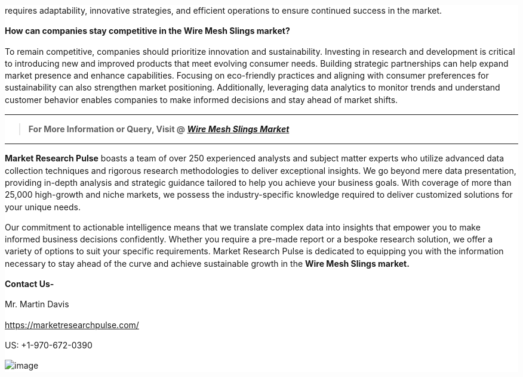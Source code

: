 requires adaptability, innovative strategies, and efficient operations to ensure continued success in the market.</p><p><strong>How can companies stay competitive in the Wire Mesh Slings market?</strong></p><p>To remain competitive, companies should prioritize innovation and sustainability. Investing in research and development is critical to introducing new and improved products that meet evolving consumer needs. Building strategic partnerships can help expand market presence and enhance capabilities. Focusing on eco-friendly practices and aligning with consumer preferences for sustainability can also strengthen market positioning. Additionally, leveraging data analytics to monitor trends and understand customer behavior enables companies to make informed decisions and stay ahead of market shifts.</p><hr /><blockquote><p><strong>For More Information or Query, Visit @&nbsp;<em><a href="https://marketresearchpulse.com/report/69091/wire-mesh-slings-market?utm_source=Linkedin&utm_medium=0112">Wire Mesh Slings Market</a></em></strong></p></blockquote><hr /><p><strong>Market Research Pulse</strong> boasts a team of over 250 experienced analysts and subject matter experts who utilize advanced data collection techniques and rigorous research methodologies to deliver exceptional insights. We go beyond mere data presentation, providing in-depth analysis and strategic guidance tailored to help you achieve your business goals. With coverage of more than 25,000 high-growth and niche markets, we possess the industry-specific knowledge required to deliver customized solutions for your unique needs.</p><p>Our commitment to actionable intelligence means that we translate complex data into insights that empower you to make informed business decisions confidently. Whether you require a pre-made report or a bespoke research solution, we offer a variety of options to suit your specific requirements. Market Research Pulse is dedicated to equipping you with the information necessary to stay ahead of the curve and achieve sustainable growth in the <strong>Wire Mesh Slings market.</strong></p><p><strong>Contact Us-</strong></p><p>Mr. Martin Davis</p><p>https://marketresearchpulse.com/</p><p>US: +1-970-672-0390</p>
![image](https://github.com/user-attachments/assets/532d3258-95ae-454a-a2d9-50af837c5f94)
